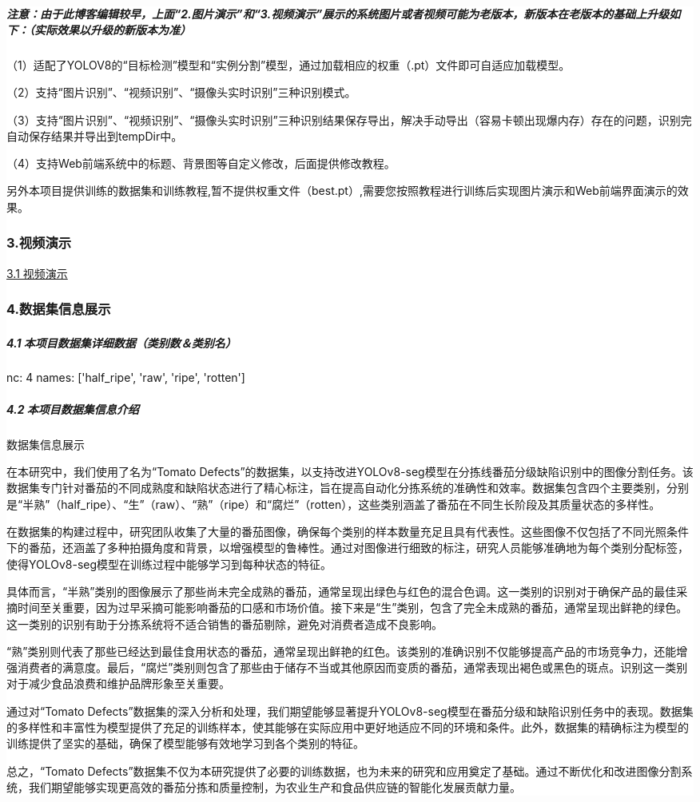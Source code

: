 ##### 注意：由于此博客编辑较早，上面“2.图片演示”和“3.视频演示”展示的系统图片或者视频可能为老版本，新版本在老版本的基础上升级如下：（实际效果以升级的新版本为准）

  （1）适配了YOLOV8的“目标检测”模型和“实例分割”模型，通过加载相应的权重（.pt）文件即可自适应加载模型。

  （2）支持“图片识别”、“视频识别”、“摄像头实时识别”三种识别模式。

  （3）支持“图片识别”、“视频识别”、“摄像头实时识别”三种识别结果保存导出，解决手动导出（容易卡顿出现爆内存）存在的问题，识别完自动保存结果并导出到tempDir中。

  （4）支持Web前端系统中的标题、背景图等自定义修改，后面提供修改教程。

  另外本项目提供训练的数据集和训练教程,暂不提供权重文件（best.pt）,需要您按照教程进行训练后实现图片演示和Web前端界面演示的效果。

### 3.视频演示

[3.1 视频演示](https://www.bilibili.com/video/BV1yQDPYHESQ/)

### 4.数据集信息展示

##### 4.1 本项目数据集详细数据（类别数＆类别名）

nc: 4
names: ['half_ripe', 'raw', 'ripe', 'rotten']


##### 4.2 本项目数据集信息介绍

数据集信息展示

在本研究中，我们使用了名为“Tomato Defects”的数据集，以支持改进YOLOv8-seg模型在分拣线番茄分级缺陷识别中的图像分割任务。该数据集专门针对番茄的不同成熟度和缺陷状态进行了精心标注，旨在提高自动化分拣系统的准确性和效率。数据集包含四个主要类别，分别是“半熟”（half_ripe）、“生”（raw）、“熟”（ripe）和“腐烂”（rotten），这些类别涵盖了番茄在不同生长阶段及其质量状态的多样性。

在数据集的构建过程中，研究团队收集了大量的番茄图像，确保每个类别的样本数量充足且具有代表性。这些图像不仅包括了不同光照条件下的番茄，还涵盖了多种拍摄角度和背景，以增强模型的鲁棒性。通过对图像进行细致的标注，研究人员能够准确地为每个类别分配标签，使得YOLOv8-seg模型在训练过程中能够学习到每种状态的特征。

具体而言，“半熟”类别的图像展示了那些尚未完全成熟的番茄，通常呈现出绿色与红色的混合色调。这一类别的识别对于确保产品的最佳采摘时间至关重要，因为过早采摘可能影响番茄的口感和市场价值。接下来是“生”类别，包含了完全未成熟的番茄，通常呈现出鲜艳的绿色。这一类别的识别有助于分拣系统将不适合销售的番茄剔除，避免对消费者造成不良影响。

“熟”类别则代表了那些已经达到最佳食用状态的番茄，通常呈现出鲜艳的红色。该类别的准确识别不仅能够提高产品的市场竞争力，还能增强消费者的满意度。最后，“腐烂”类别则包含了那些由于储存不当或其他原因而变质的番茄，通常表现出褐色或黑色的斑点。识别这一类别对于减少食品浪费和维护品牌形象至关重要。

通过对“Tomato Defects”数据集的深入分析和处理，我们期望能够显著提升YOLOv8-seg模型在番茄分级和缺陷识别任务中的表现。数据集的多样性和丰富性为模型提供了充足的训练样本，使其能够在实际应用中更好地适应不同的环境和条件。此外，数据集的精确标注为模型的训练提供了坚实的基础，确保了模型能够有效地学习到各个类别的特征。

总之，“Tomato Defects”数据集不仅为本研究提供了必要的训练数据，也为未来的研究和应用奠定了基础。通过不断优化和改进图像分割系统，我们期望能够实现更高效的番茄分拣和质量控制，为农业生产和食品供应链的智能化发展贡献力量。
